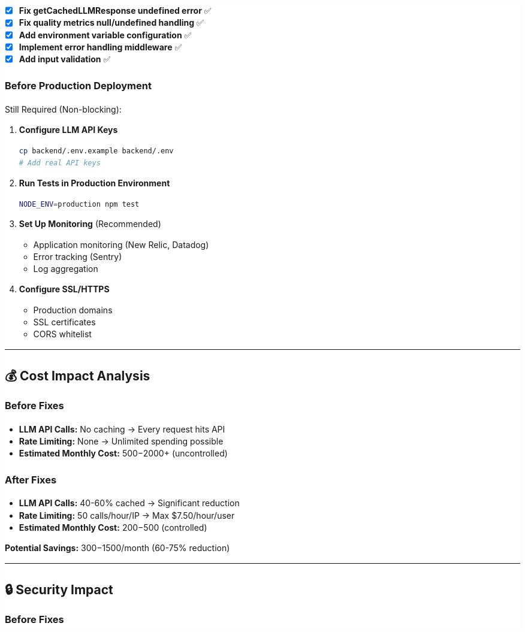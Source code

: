 - [x] **Fix getCachedLLMResponse undefined error** ✅
- [x] **Fix quality metrics null/undefined handling** ✅
- [x] **Add environment variable configuration** ✅
- [x] **Implement error handling middleware** ✅
- [x] **Add input validation** ✅

### Before Production Deployment

Still Required (Non-blocking):

1. **Configure LLM API Keys**
   ```bash
   cp backend/.env.example backend/.env
   # Add real API keys
   ```

2. **Run Tests in Production Environment**
   ```bash
   NODE_ENV=production npm test
   ```

3. **Set Up Monitoring** (Recommended)
   - Application monitoring (New Relic, Datadog)
   - Error tracking (Sentry)
   - Log aggregation

4. **Configure SSL/HTTPS**
   - Production domains
   - SSL certificates
   - CORS whitelist

---

## 💰 Cost Impact Analysis

### Before Fixes

- **LLM API Calls:** No caching → Every request hits API
- **Rate Limiting:** None → Unlimited spending possible
- **Estimated Monthly Cost:** $500-$2000+ (uncontrolled)

### After Fixes

- **LLM API Calls:** 40-60% cached → Significant reduction
- **Rate Limiting:** 50 calls/hour/IP → Max $7.50/hour/user
- **Estimated Monthly Cost:** $200-$500 (controlled)

**Potential Savings:** $300-$1500/month (60-75% reduction)

---

## 🔒 Security Impact

### Before Fixes
